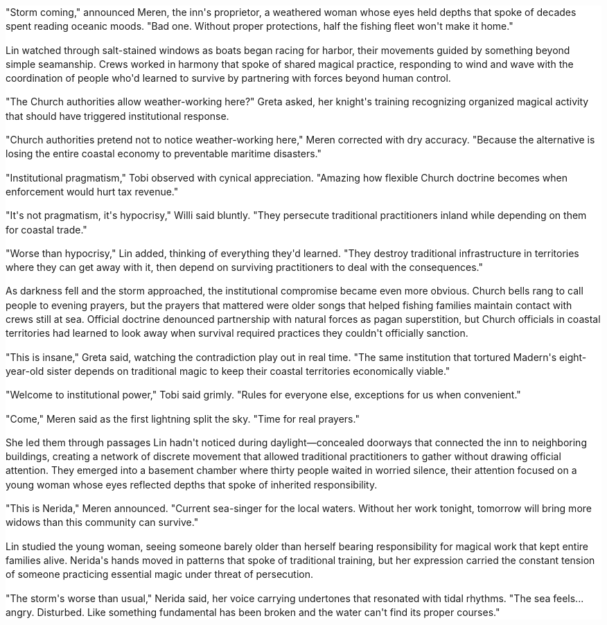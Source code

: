 "Storm coming," announced Meren, the inn's proprietor, a weathered woman whose eyes held depths that spoke of decades spent reading oceanic moods. "Bad one. Without proper protections, half the fishing fleet won't make it home."

Lin watched through salt-stained windows as boats began racing for harbor, their movements guided by something beyond simple seamanship. Crews worked in harmony that spoke of shared magical practice, responding to wind and wave with the coordination of people who'd learned to survive by partnering with forces beyond human control.

"The Church authorities allow weather-working here?" Greta asked, her knight's training recognizing organized magical activity that should have triggered institutional response.

"Church authorities pretend not to notice weather-working here," Meren corrected with dry accuracy. "Because the alternative is losing the entire coastal economy to preventable maritime disasters."

"Institutional pragmatism," Tobi observed with cynical appreciation. "Amazing how flexible Church doctrine becomes when enforcement would hurt tax revenue."

"It's not pragmatism, it's hypocrisy," Willi said bluntly. "They persecute traditional practitioners inland while depending on them for coastal trade."

"Worse than hypocrisy," Lin added, thinking of everything they'd learned. "They destroy traditional infrastructure in territories where they can get away with it, then depend on surviving practitioners to deal with the consequences."

As darkness fell and the storm approached, the institutional compromise became even more obvious. Church bells rang to call people to evening prayers, but the prayers that mattered were older songs that helped fishing families maintain contact with crews still at sea. Official doctrine denounced partnership with natural forces as pagan superstition, but Church officials in coastal territories had learned to look away when survival required practices they couldn't officially sanction.

"This is insane," Greta said, watching the contradiction play out in real time. "The same institution that tortured Madern's eight-year-old sister depends on traditional magic to keep their coastal territories economically viable."

"Welcome to institutional power," Tobi said grimly. "Rules for everyone else, exceptions for us when convenient."

"Come," Meren said as the first lightning split the sky. "Time for real prayers."

She led them through passages Lin hadn't noticed during daylight—concealed doorways that connected the inn to neighboring buildings, creating a network of discrete movement that allowed traditional practitioners to gather without drawing official attention. They emerged into a basement chamber where thirty people waited in worried silence, their attention focused on a young woman whose eyes reflected depths that spoke of inherited responsibility.

"This is Nerida," Meren announced. "Current sea-singer for the local waters. Without her work tonight, tomorrow will bring more widows than this community can survive."

Lin studied the young woman, seeing someone barely older than herself bearing responsibility for magical work that kept entire families alive. Nerida's hands moved in patterns that spoke of traditional training, but her expression carried the constant tension of someone practicing essential magic under threat of persecution.

"The storm's worse than usual," Nerida said, her voice carrying undertones that resonated with tidal rhythms. "The sea feels... angry. Disturbed. Like something fundamental has been broken and the water can't find its proper courses."
